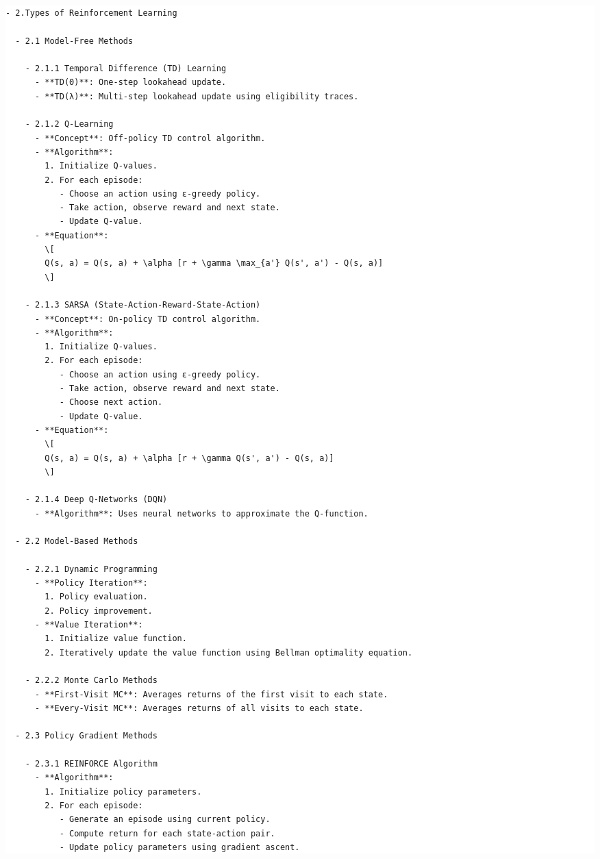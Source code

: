     - 2.Types of Reinforcement Learning

      - 2.1 Model-Free Methods

        - 2.1.1 Temporal Difference (TD) Learning
          - **TD(0)**: One-step lookahead update.
          - **TD(λ)**: Multi-step lookahead update using eligibility traces.

        - 2.1.2 Q-Learning
          - **Concept**: Off-policy TD control algorithm.
          - **Algorithm**:
            1. Initialize Q-values.
            2. For each episode:
               - Choose an action using ε-greedy policy.
               - Take action, observe reward and next state.
               - Update Q-value.
          - **Equation**: 
            \[
            Q(s, a) = Q(s, a) + \alpha [r + \gamma \max_{a'} Q(s', a') - Q(s, a)]
            \]

        - 2.1.3 SARSA (State-Action-Reward-State-Action)
          - **Concept**: On-policy TD control algorithm.
          - **Algorithm**:
            1. Initialize Q-values.
            2. For each episode:
               - Choose an action using ε-greedy policy.
               - Take action, observe reward and next state.
               - Choose next action.
               - Update Q-value.
          - **Equation**: 
            \[
            Q(s, a) = Q(s, a) + \alpha [r + \gamma Q(s', a') - Q(s, a)]
            \]

        - 2.1.4 Deep Q-Networks (DQN)
          - **Algorithm**: Uses neural networks to approximate the Q-function.

      - 2.2 Model-Based Methods

        - 2.2.1 Dynamic Programming
          - **Policy Iteration**:
            1. Policy evaluation.
            2. Policy improvement.
          - **Value Iteration**:
            1. Initialize value function.
            2. Iteratively update the value function using Bellman optimality equation.

        - 2.2.2 Monte Carlo Methods
          - **First-Visit MC**: Averages returns of the first visit to each state.
          - **Every-Visit MC**: Averages returns of all visits to each state.

      - 2.3 Policy Gradient Methods

        - 2.3.1 REINFORCE Algorithm
          - **Algorithm**:
            1. Initialize policy parameters.
            2. For each episode:
               - Generate an episode using current policy.
               - Compute return for each state-action pair.
               - Update policy parameters using gradient ascent.
